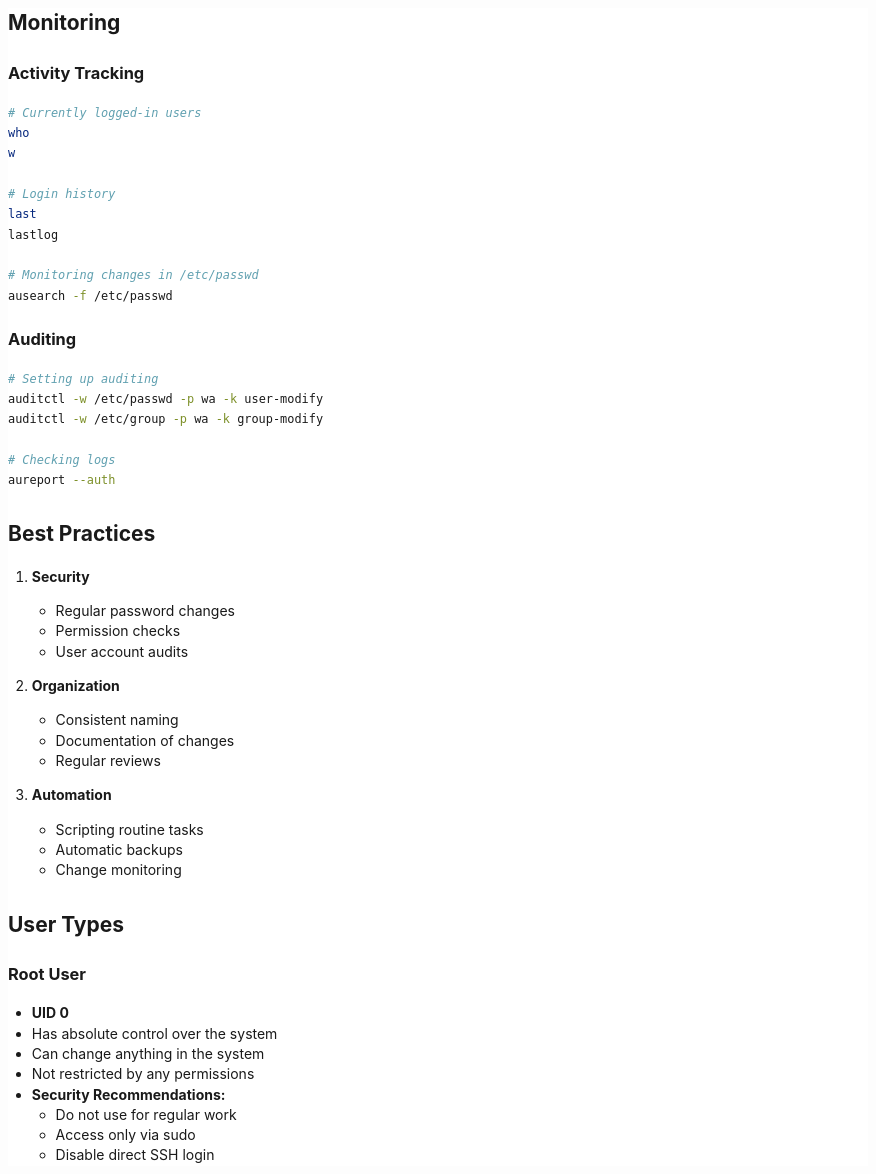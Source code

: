 ## Monitoring

### Activity Tracking
```bash
# Currently logged-in users
who
w

# Login history
last
lastlog

# Monitoring changes in /etc/passwd
ausearch -f /etc/passwd
```

### Auditing
```bash
# Setting up auditing
auditctl -w /etc/passwd -p wa -k user-modify
auditctl -w /etc/group -p wa -k group-modify

# Checking logs
aureport --auth
```

## Best Practices

1. **Security**
   - Regular password changes
   - Permission checks
   - User account audits

2. **Organization**
   - Consistent naming
   - Documentation of changes
   - Regular reviews

3. **Automation**
   - Scripting routine tasks
   - Automatic backups
   - Change monitoring

## User Types

### Root User
- **UID 0**
- Has absolute control over the system
- Can change anything in the system
- Not restricted by any permissions
- **Security Recommendations:**
  - Do not use for regular work
  - Access only via sudo
  - Disable direct SSH login
